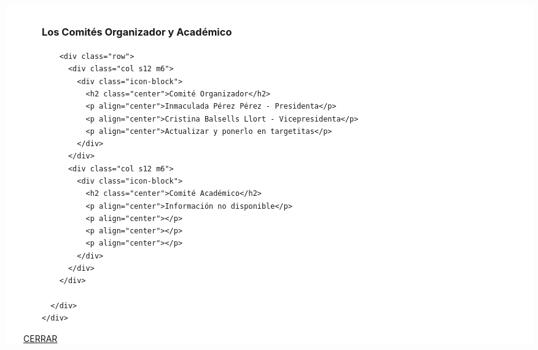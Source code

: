 

<div id="comites-modal" class="modal">
  <div class="modal-content">
    <div class="section" style="padding-left: 30px; padding-right: 30px;">
      <div class="row center" style="padding-left: 30px; padding-top: 10px;">
        <h3 class="justify">Los Comités Organizador y Académico</h3>
        
        <div class="row">
          <div class="col s12 m6">
            <div class="icon-block">
              <h2 class="center">Comité Organizador</h2>
              <p align="center">Inmaculada Pérez Pérez - Presidenta</p>
              <p align="center">Cristina Balsells Llort - Vicepresidenta</p>
              <p align="center">Actualizar y ponerlo en targetitas</p>
            </div>
          </div>
          <div class="col s12 m6">
            <div class="icon-block">
              <h2 class="center">Comité Académico</h2>
              <p align="center">Información no disponible</p>
              <p align="center"></p>
              <p align="center"></p>
              <p align="center"></p>
            </div>
          </div>
        </div>
        
      </div>
    </div>
  </div>
  
  <div class="modal-footer">
    <a href="#!" class="modal-close waves-effect waves-green btn-flat">CERRAR</a>
  </div>
</div> 

